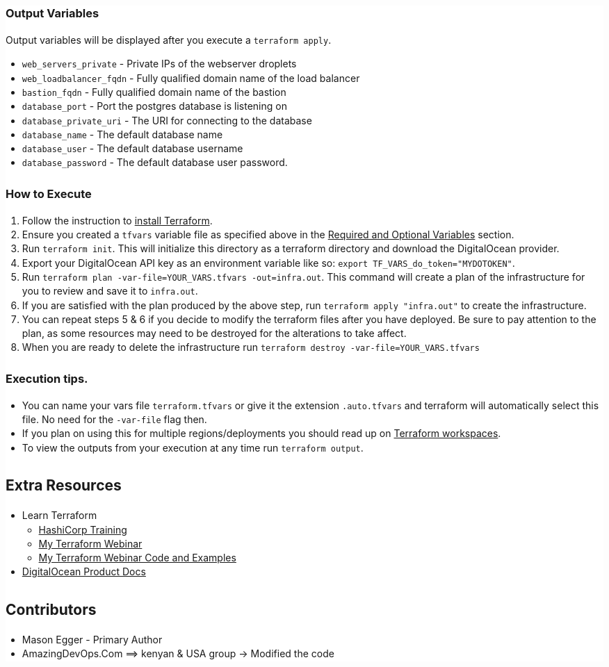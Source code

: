 ### Output Variables
Output variables will be displayed after you execute a `terraform apply`.

* `web_servers_private` - Private IPs of the webserver droplets
* `web_loadbalancer_fqdn` - Fully qualified domain name of the load balancer
* `bastion_fqdn` - Fully qualified domain name of the bastion
* `database_port` - Port the postgres database is listening on
* `database_private_uri` - The URI for connecting to the database
* `database_name` - The default database name
* `database_user` - The default database username
* `database_password` - The default database user password.

### How to Execute

1. Follow the instruction to [install Terraform](https://www.terraform.io/downloads.html).
2. Ensure you created a `tfvars` variable file as specified above in the 
[Required and Optional Variables](#required-and-optional-variables) section. 
3. Run `terraform init`. This will initialize this directory as a terraform 
directory and download the DigitalOcean provider.
4. Export your DigitalOcean API key as an environment variable like so:
`export TF_VARS_do_token="MYDOTOKEN"`.
5. Run `terraform plan -var-file=YOUR_VARS.tfvars -out=infra.out`. This command 
will create a plan of the infrastructure for you to review and save it to 
`infra.out`.
6. If you are satisfied with the plan produced by the above step, run 
`terraform apply "infra.out"` to create the infrastructure.
7. You can repeat steps 5 & 6 if you decide to modify the terraform files after
you have deployed. Be sure to pay attention to the plan, as some resources
may need to be destroyed for the alterations to take affect.
8. When you are ready to delete the infrastructure run 
`terraform destroy -var-file=YOUR_VARS.tfvars`

### Execution tips.

* You can name your vars file `terraform.tfvars` or give it the extension 
`.auto.tfvars` and terraform will automatically select this file. No need for
the `-var-file` flag then.
* If you plan on using this for multiple regions/deployments you should read
up on [Terraform workspaces](https://www.terraform.io/docs/state/workspaces.html).
* To view the outputs from your execution at any time run `terraform output`.

## Extra Resources

* Learn Terraform
    * [HashiCorp Training](https://learn.hashicorp.com/terraform)
    * [My Terraform Webinar](https://www.youtube.com/watch?v=U5suIJwobiQ)
    * [My Terraform Webinar Code and Examples](https://github.com/Zelgius/Infrastructure-As-Code-Intro)
* [DigitalOcean Product Docs](https://www.digitalocean.com/docs/)

## Contributors

* Mason Egger - Primary Author
* AmazingDevOps.Com ==> kenyan & USA group -> Modified the code
